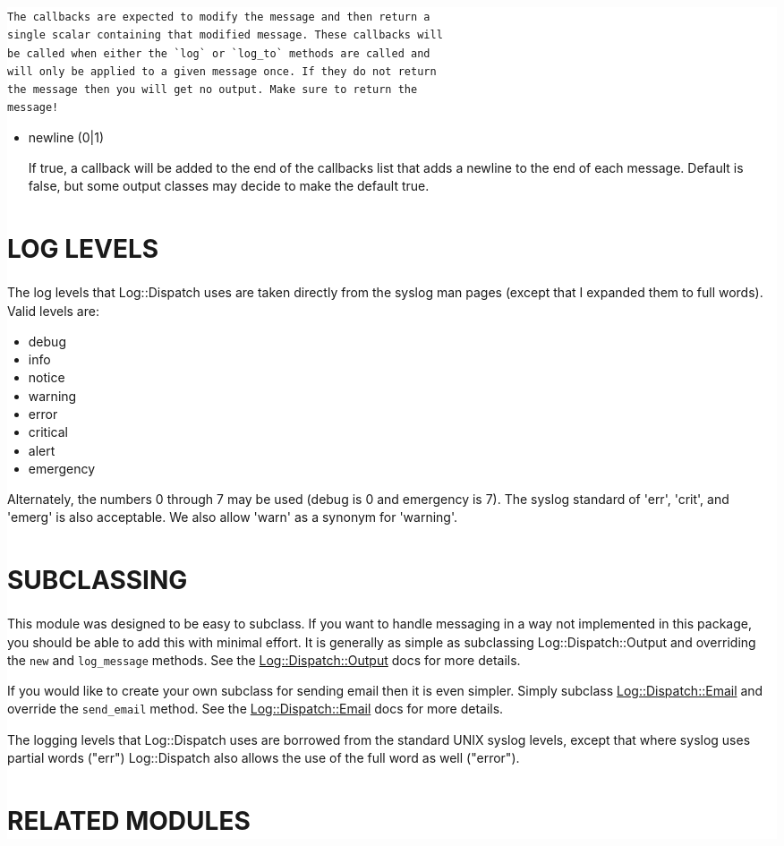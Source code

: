     The callbacks are expected to modify the message and then return a
    single scalar containing that modified message. These callbacks will
    be called when either the `log` or `log_to` methods are called and
    will only be applied to a given message once. If they do not return
    the message then you will get no output. Make sure to return the
    message!

- newline (0|1)

    If true, a callback will be added to the end of the callbacks list that adds
    a newline to the end of each message. Default is false, but some
    output classes may decide to make the default true.

# LOG LEVELS

The log levels that Log::Dispatch uses are taken directly from the
syslog man pages (except that I expanded them to full words). Valid
levels are:

- debug
- info
- notice
- warning
- error
- critical
- alert
- emergency

Alternately, the numbers 0 through 7 may be used (debug is 0 and emergency is
7). The syslog standard of 'err', 'crit', and 'emerg' is also acceptable. We
also allow 'warn' as a synonym for 'warning'.

# SUBCLASSING

This module was designed to be easy to subclass. If you want to handle
messaging in a way not implemented in this package, you should be able to add
this with minimal effort. It is generally as simple as subclassing
Log::Dispatch::Output and overriding the `new` and `log_message`
methods. See the [Log::Dispatch::Output](https://metacpan.org/pod/Log::Dispatch::Output) docs for more details.

If you would like to create your own subclass for sending email then
it is even simpler. Simply subclass [Log::Dispatch::Email](https://metacpan.org/pod/Log::Dispatch::Email) and
override the `send_email` method. See the [Log::Dispatch::Email](https://metacpan.org/pod/Log::Dispatch::Email)
docs for more details.

The logging levels that Log::Dispatch uses are borrowed from the standard
UNIX syslog levels, except that where syslog uses partial words ("err")
Log::Dispatch also allows the use of the full word as well ("error").

# RELATED MODULES
